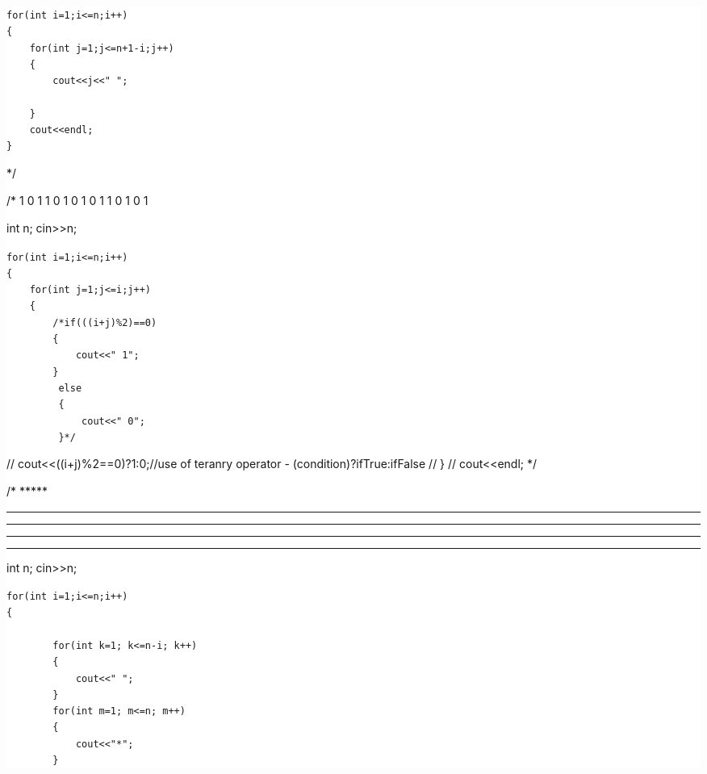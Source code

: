     for(int i=1;i<=n;i++)
    {
        for(int j=1;j<=n+1-i;j++)
        {
            cout<<j<<" "; 
             
        }
        cout<<endl;
    }
*/

/*
1
0 1
1 0 1
0 1 0 1
1 0 1 0 1

int n;
    cin>>n;
    
    for(int i=1;i<=n;i++)
    {
        for(int j=1;j<=i;j++)
        {
            /*if(((i+j)%2)==0)
            {
                cout<<" 1";
            }
             else
             {
                 cout<<" 0";
             }*/
//             cout<<((i+j)%2==0)?1:0;//use of teranry operator - (condition)?ifTrue:ifFalse
 //       }
 //       cout<<endl; */

/*
    *****
   *****
  *****
 *****
*****
 int n;
    cin>>n;
    
    for(int i=1;i<=n;i++)
    {
        
            for(int k=1; k<=n-i; k++)
            {
                cout<<" ";
            }
            for(int m=1; m<=n; m++)
            {
                cout<<"*";
            }
            
